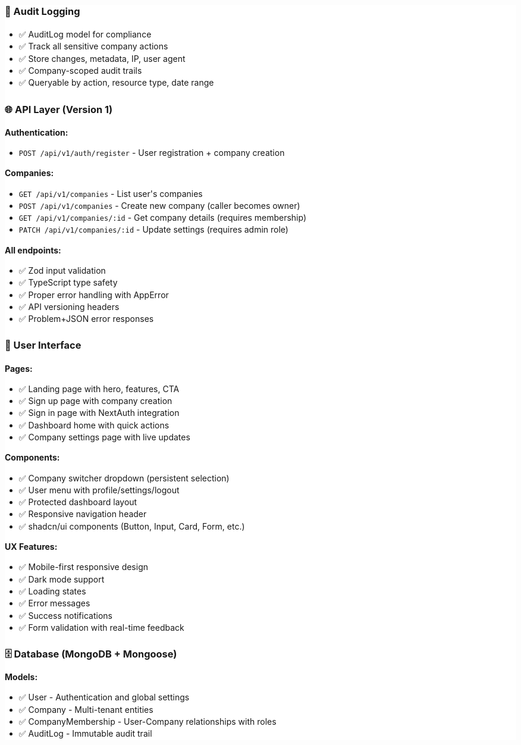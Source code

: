 ### 📝 Audit Logging
- ✅ AuditLog model for compliance
- ✅ Track all sensitive company actions
- ✅ Store changes, metadata, IP, user agent
- ✅ Company-scoped audit trails
- ✅ Queryable by action, resource type, date range

### 🌐 API Layer (Version 1)
**Authentication:**
- `POST /api/v1/auth/register` - User registration + company creation

**Companies:**
- `GET /api/v1/companies` - List user's companies
- `POST /api/v1/companies` - Create new company (caller becomes owner)
- `GET /api/v1/companies/:id` - Get company details (requires membership)
- `PATCH /api/v1/companies/:id` - Update settings (requires admin role)

**All endpoints:**
- ✅ Zod input validation
- ✅ TypeScript type safety
- ✅ Proper error handling with AppError
- ✅ API versioning headers
- ✅ Problem+JSON error responses

### 🎨 User Interface
**Pages:**
- ✅ Landing page with hero, features, CTA
- ✅ Sign up page with company creation
- ✅ Sign in page with NextAuth integration
- ✅ Dashboard home with quick actions
- ✅ Company settings page with live updates

**Components:**
- ✅ Company switcher dropdown (persistent selection)
- ✅ User menu with profile/settings/logout
- ✅ Protected dashboard layout
- ✅ Responsive navigation header
- ✅ shadcn/ui components (Button, Input, Card, Form, etc.)

**UX Features:**
- ✅ Mobile-first responsive design
- ✅ Dark mode support
- ✅ Loading states
- ✅ Error messages
- ✅ Success notifications
- ✅ Form validation with real-time feedback

### 🗄️ Database (MongoDB + Mongoose)
**Models:**
- ✅ User - Authentication and global settings
- ✅ Company - Multi-tenant entities
- ✅ CompanyMembership - User-Company relationships with roles
- ✅ AuditLog - Immutable audit trail
